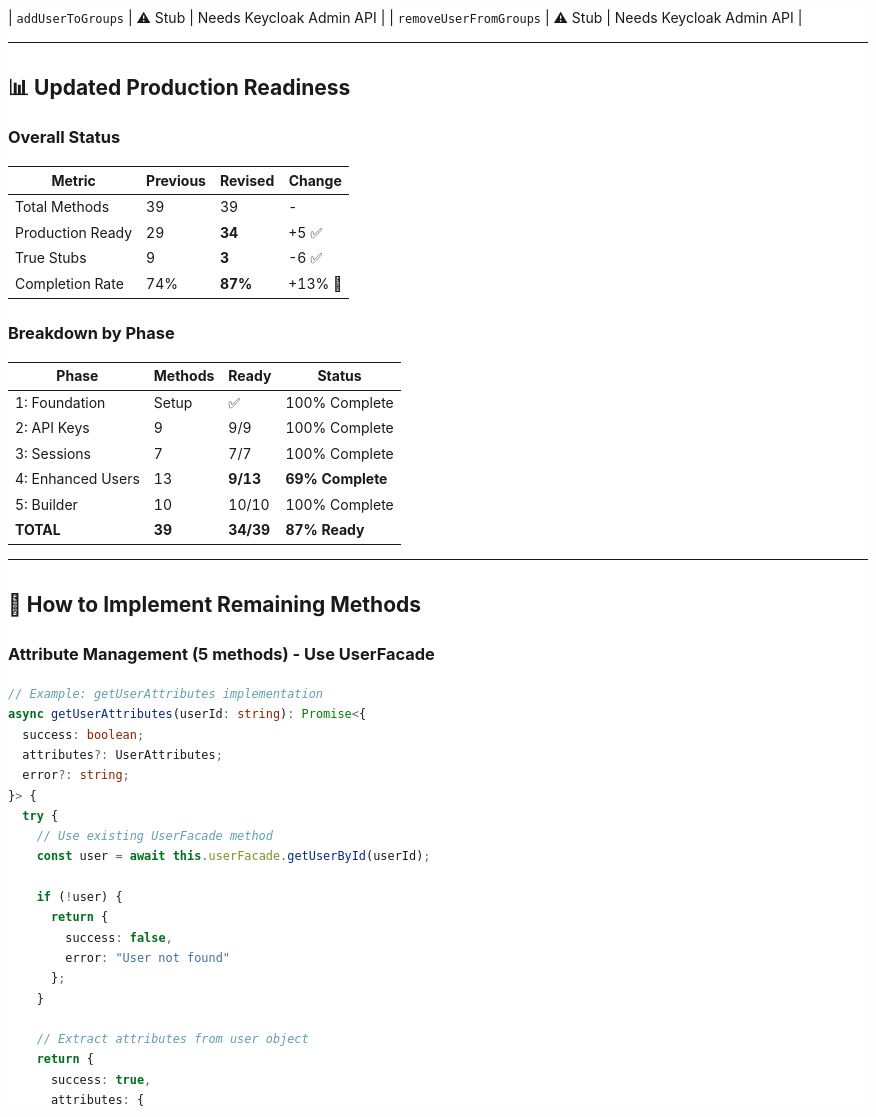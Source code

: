 | `addUserToGroups`      | ⚠️ Stub          | Needs Keycloak Admin API       |
| `removeUserFromGroups` | ⚠️ Stub          | Needs Keycloak Admin API       |

---

## 📊 Updated Production Readiness

### Overall Status

| Metric           | Previous | **Revised** | Change  |
| ---------------- | -------- | ----------- | ------- |
| Total Methods    | 39       | 39          | -       |
| Production Ready | 29       | **34**      | +5 ✅   |
| True Stubs       | 9        | **3**       | -6 ✅   |
| Completion Rate  | 74%      | **87%**     | +13% 🎉 |

### Breakdown by Phase

| Phase             | Methods | Ready     | Status           |
| ----------------- | ------- | --------- | ---------------- |
| 1: Foundation     | Setup   | ✅        | 100% Complete    |
| 2: API Keys       | 9       | 9/9       | 100% Complete    |
| 3: Sessions       | 7       | 7/7       | 100% Complete    |
| 4: Enhanced Users | 13      | **9/13**  | **69% Complete** |
| 5: Builder        | 10      | 10/10     | 100% Complete    |
| **TOTAL**         | **39**  | **34/39** | **87% Ready**    |

---

## 🔄 How to Implement Remaining Methods

### Attribute Management (5 methods) - Use UserFacade

```typescript
// Example: getUserAttributes implementation
async getUserAttributes(userId: string): Promise<{
  success: boolean;
  attributes?: UserAttributes;
  error?: string;
}> {
  try {
    // Use existing UserFacade method
    const user = await this.userFacade.getUserById(userId);

    if (!user) {
      return {
        success: false,
        error: "User not found"
      };
    }

    // Extract attributes from user object
    return {
      success: true,
      attributes: {
```